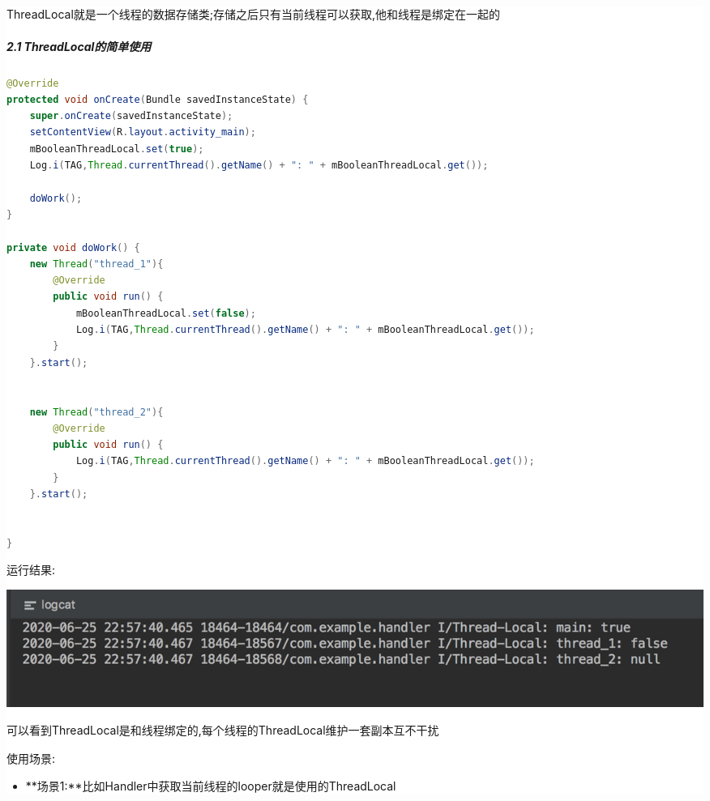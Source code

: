 ThreadLocal就是一个线程的数据存储类;存储之后只有当前线程可以获取,他和线程是绑定在一起的

##### 2.1 ThreadLocal的简单使用

```java
@Override
protected void onCreate(Bundle savedInstanceState) {
    super.onCreate(savedInstanceState);
    setContentView(R.layout.activity_main);
    mBooleanThreadLocal.set(true);
    Log.i(TAG,Thread.currentThread().getName() + ": " + mBooleanThreadLocal.get());

    doWork();
}

private void doWork() {
    new Thread("thread_1"){
        @Override
        public void run() {
            mBooleanThreadLocal.set(false);
            Log.i(TAG,Thread.currentThread().getName() + ": " + mBooleanThreadLocal.get());
        }
    }.start();


    new Thread("thread_2"){
        @Override
        public void run() {
            Log.i(TAG,Thread.currentThread().getName() + ": " + mBooleanThreadLocal.get());
        }
    }.start();


}
```

运行结果:

![image-20200625225746178](../../typora-user-images/image-20200625225746178.png)

可以看到ThreadLocal是和线程绑定的,每个线程的ThreadLocal维护一套副本互不干扰



使用场景:

- **场景1:**比如Handler中获取当前线程的looper就是使用的ThreadLocal
